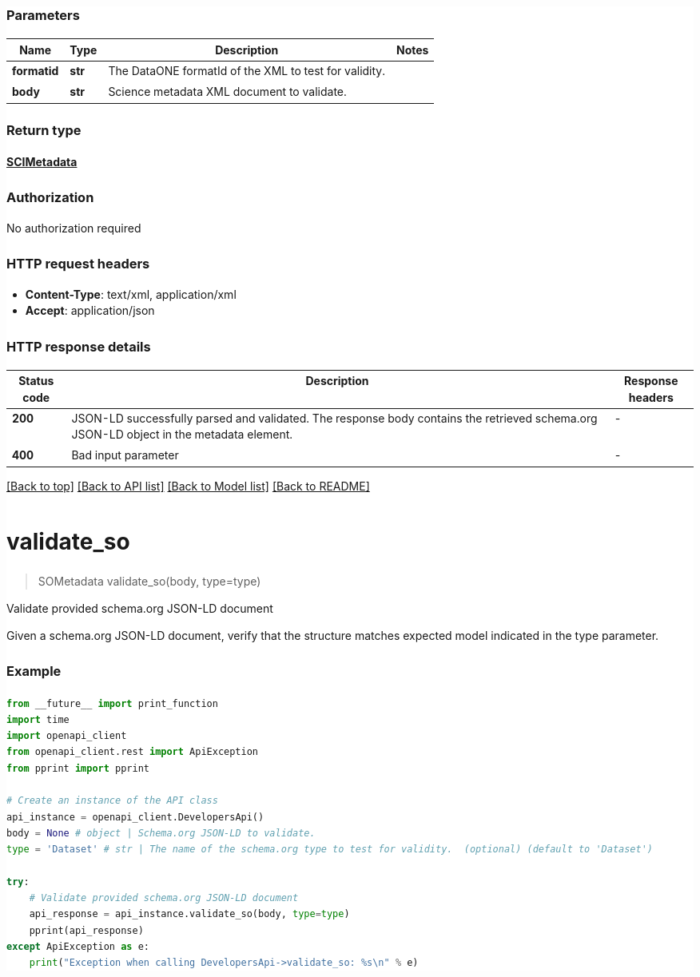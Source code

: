 ### Parameters

Name | Type | Description  | Notes
------------- | ------------- | ------------- | -------------
 **formatid** | **str**| The DataONE formatId of the XML to test for validity.  | 
 **body** | **str**| Science metadata XML document to validate.  | 

### Return type

[**SCIMetadata**](SCIMetadata.md)

### Authorization

No authorization required

### HTTP request headers

 - **Content-Type**: text/xml, application/xml
 - **Accept**: application/json

### HTTP response details
| Status code | Description | Response headers |
|-------------|-------------|------------------|
**200** | JSON-LD successfully parsed and validated. The response body contains the retrieved schema.org JSON-LD object in the metadata element.  |  -  |
**400** | Bad input parameter |  -  |

[[Back to top]](#) [[Back to API list]](../README.md#documentation-for-api-endpoints) [[Back to Model list]](../README.md#documentation-for-models) [[Back to README]](../README.md)

# **validate_so**
> SOMetadata validate_so(body, type=type)

Validate provided schema.org JSON-LD document

Given a schema.org JSON-LD document, verify that the structure  matches expected model indicated in the type parameter. 

### Example

```python
from __future__ import print_function
import time
import openapi_client
from openapi_client.rest import ApiException
from pprint import pprint

# Create an instance of the API class
api_instance = openapi_client.DevelopersApi()
body = None # object | Schema.org JSON-LD to validate. 
type = 'Dataset' # str | The name of the schema.org type to test for validity.  (optional) (default to 'Dataset')

try:
    # Validate provided schema.org JSON-LD document
    api_response = api_instance.validate_so(body, type=type)
    pprint(api_response)
except ApiException as e:
    print("Exception when calling DevelopersApi->validate_so: %s\n" % e)
```
